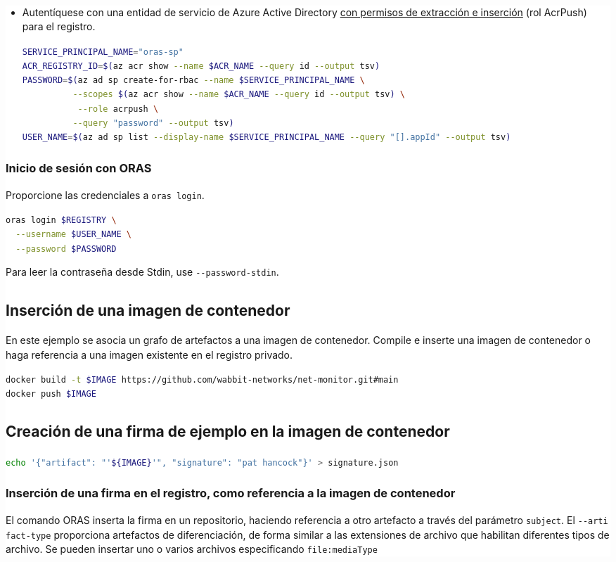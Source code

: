 - Autentíquese con una entidad de servicio de Azure Active Directory [con permisos de extracción e inserción](container-registry-auth-service-principal.md#create-a-service-principal) (rol AcrPush) para el registro.

  ```bash
  SERVICE_PRINCIPAL_NAME="oras-sp"
  ACR_REGISTRY_ID=$(az acr show --name $ACR_NAME --query id --output tsv)
  PASSWORD=$(az ad sp create-for-rbac --name $SERVICE_PRINCIPAL_NAME \
            --scopes $(az acr show --name $ACR_NAME --query id --output tsv) \
             --role acrpush \
            --query "password" --output tsv)
  USER_NAME=$(az ad sp list --display-name $SERVICE_PRINCIPAL_NAME --query "[].appId" --output tsv)
  ```

### <a name="sign-in-with-oras"></a>Inicio de sesión con ORAS

Proporcione las credenciales a `oras login`.

  ```bash
  oras login $REGISTRY \
    --username $USER_NAME \
    --password $PASSWORD
  ```

Para leer la contraseña desde Stdin, use `--password-stdin`.

## <a name="push-a-container-image"></a>Inserción de una imagen de contenedor

En este ejemplo se asocia un grafo de artefactos a una imagen de contenedor. Compile e inserte una imagen de contenedor o haga referencia a una imagen existente en el registro privado.

```bash
docker build -t $IMAGE https://github.com/wabbit-networks/net-monitor.git#main
docker push $IMAGE
```

## <a name="create-a-sample-signature-to-the-container-image"></a>Creación de una firma de ejemplo en la imagen de contenedor

```bash
echo '{"artifact": "'${IMAGE}'", "signature": "pat hancock"}' > signature.json
```

### <a name="push-a-signature-to-the-registry-as-a-reference-to-the-container-image"></a>Inserción de una firma en el registro, como referencia a la imagen de contenedor

El comando ORAS inserta la firma en un repositorio, haciendo referencia a otro artefacto a través del parámetro `subject`. El `--artifact-type` proporciona artefactos de diferenciación, de forma similar a las extensiones de archivo que habilitan diferentes tipos de archivo. Se pueden insertar uno o varios archivos especificando `file:mediaType`

